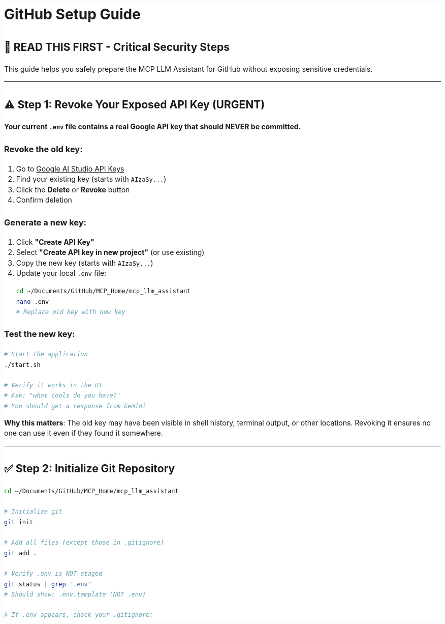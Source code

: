 # GitHub Setup Guide

## 🚨 READ THIS FIRST - Critical Security Steps

This guide helps you safely prepare the MCP LLM Assistant for GitHub without exposing sensitive credentials.

---

## ⚠️ Step 1: Revoke Your Exposed API Key (URGENT)

**Your current `.env` file contains a real Google API key that should NEVER be committed.**

### Revoke the old key:

1. Go to [Google AI Studio API Keys](https://aistudio.google.com/app/apikey)
2. Find your existing key (starts with `AIzaSy...`)
3. Click the **Delete** or **Revoke** button
4. Confirm deletion

### Generate a new key:

1. Click **"Create API Key"**
2. Select **"Create API key in new project"** (or use existing)
3. Copy the new key (starts with `AIzaSy...`)
4. Update your local `.env` file:
   ```bash
   cd ~/Documents/GitHub/MCP_Home/mcp_llm_assistant
   nano .env
   # Replace old key with new key
   ```

### Test the new key:

```bash
# Start the application
./start.sh

# Verify it works in the UI
# Ask: "what tools do you have?"
# You should get a response from Gemini
```

**Why this matters**: The old key may have been visible in shell history, terminal output, or other locations. Revoking it ensures no one can use it even if they found it somewhere.

---

## ✅ Step 2: Initialize Git Repository

```bash
cd ~/Documents/GitHub/MCP_Home/mcp_llm_assistant

# Initialize git
git init

# Add all files (except those in .gitignore)
git add .

# Verify .env is NOT staged
git status | grep ".env"
# Should show: .env.template (NOT .env)

# If .env appears, check your .gitignore:
```